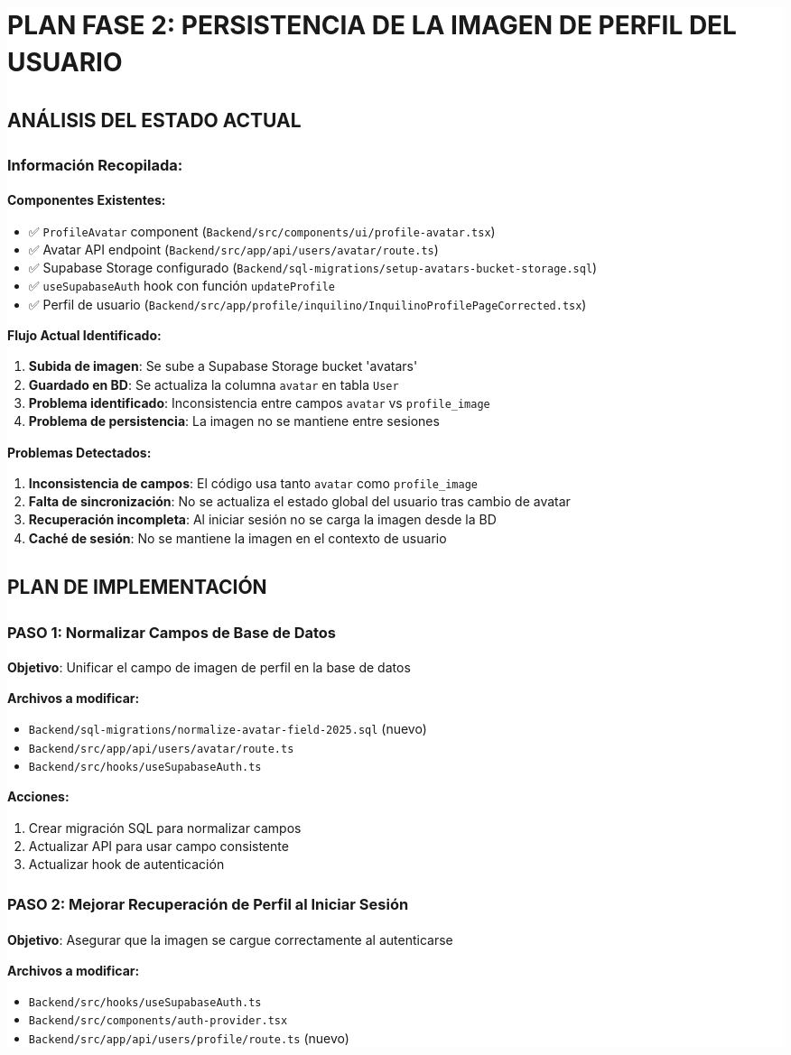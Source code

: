 # PLAN FASE 2: PERSISTENCIA DE LA IMAGEN DE PERFIL DEL USUARIO

## ANÁLISIS DEL ESTADO ACTUAL

### Información Recopilada:

**Componentes Existentes:**
- ✅ `ProfileAvatar` component (`Backend/src/components/ui/profile-avatar.tsx`)
- ✅ Avatar API endpoint (`Backend/src/app/api/users/avatar/route.ts`)
- ✅ Supabase Storage configurado (`Backend/sql-migrations/setup-avatars-bucket-storage.sql`)
- ✅ `useSupabaseAuth` hook con función `updateProfile`
- ✅ Perfil de usuario (`Backend/src/app/profile/inquilino/InquilinoProfilePageCorrected.tsx`)

**Flujo Actual Identificado:**
1. **Subida de imagen**: Se sube a Supabase Storage bucket 'avatars'
2. **Guardado en BD**: Se actualiza la columna `avatar` en tabla `User`
3. **Problema identificado**: Inconsistencia entre campos `avatar` vs `profile_image`
4. **Problema de persistencia**: La imagen no se mantiene entre sesiones

**Problemas Detectados:**
1. **Inconsistencia de campos**: El código usa tanto `avatar` como `profile_image`
2. **Falta de sincronización**: No se actualiza el estado global del usuario tras cambio de avatar
3. **Recuperación incompleta**: Al iniciar sesión no se carga la imagen desde la BD
4. **Caché de sesión**: No se mantiene la imagen en el contexto de usuario

## PLAN DE IMPLEMENTACIÓN

### PASO 1: Normalizar Campos de Base de Datos

**Objetivo**: Unificar el campo de imagen de perfil en la base de datos

**Archivos a modificar:**
- `Backend/sql-migrations/normalize-avatar-field-2025.sql` (nuevo)
- `Backend/src/app/api/users/avatar/route.ts`
- `Backend/src/hooks/useSupabaseAuth.ts`

**Acciones:**
1. Crear migración SQL para normalizar campos
2. Actualizar API para usar campo consistente
3. Actualizar hook de autenticación

### PASO 2: Mejorar Recuperación de Perfil al Iniciar Sesión

**Objetivo**: Asegurar que la imagen se cargue correctamente al autenticarse

**Archivos a modificar:**
- `Backend/src/hooks/useSupabaseAuth.ts`
- `Backend/src/components/auth-provider.tsx`
- `Backend/src/app/api/users/profile/route.ts` (nuevo)
